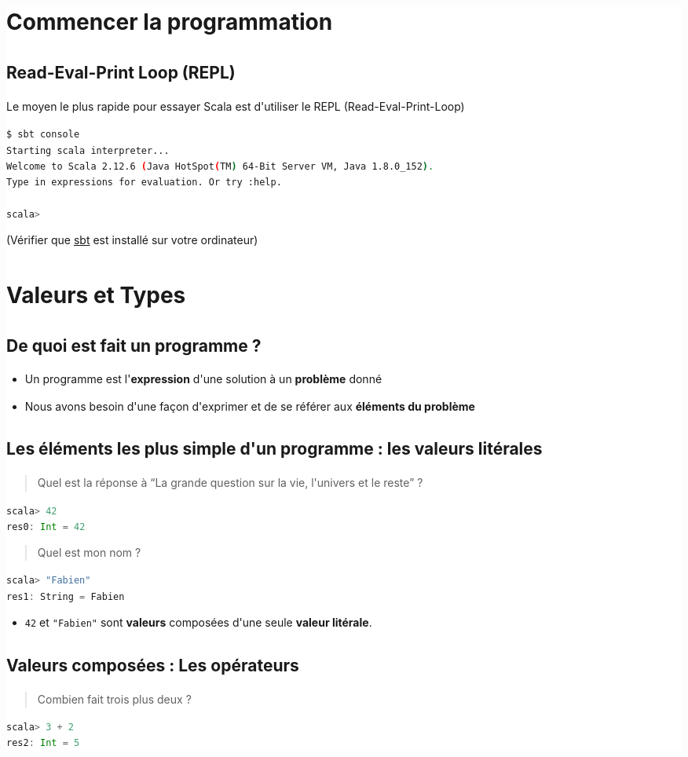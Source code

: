# Commencer la programmation

## Read-Eval-Print Loop (REPL)

Le moyen le plus rapide pour essayer Scala est d'utiliser le REPL (Read-Eval-Print-Loop)

```bash
$ sbt console
Starting scala interpreter...
Welcome to Scala 2.12.6 (Java HotSpot(TM) 64-Bit Server VM, Java 1.8.0_152).
Type in expressions for evaluation. Or try :help.

scala> 
```

(Vérifier que [sbt](http://www.scala-sbt.org) est installé sur votre ordinateur)

# Valeurs et Types

## De quoi est fait un programme ?

- Un programme est l'**expression** d'une solution à un **problème** donné

- Nous avons besoin d'une façon d'exprimer et de se référer aux **éléments du problème**


## Les éléments les plus simple d'un programme : les valeurs litérales

> Quel est la réponse à “La grande question sur la vie, l'univers et le reste” ?

```scala
scala> 42
res0: Int = 42
```

> Quel est mon nom ?

```scala
scala> "Fabien"
res1: String = Fabien
```

- `42` et `"Fabien"` sont **valeurs** composées d'une seule **valeur litérale**.

## Valeurs composées : Les opérateurs

> Combien fait trois plus deux ?

```scala
scala> 3 + 2
res2: Int = 5
```
